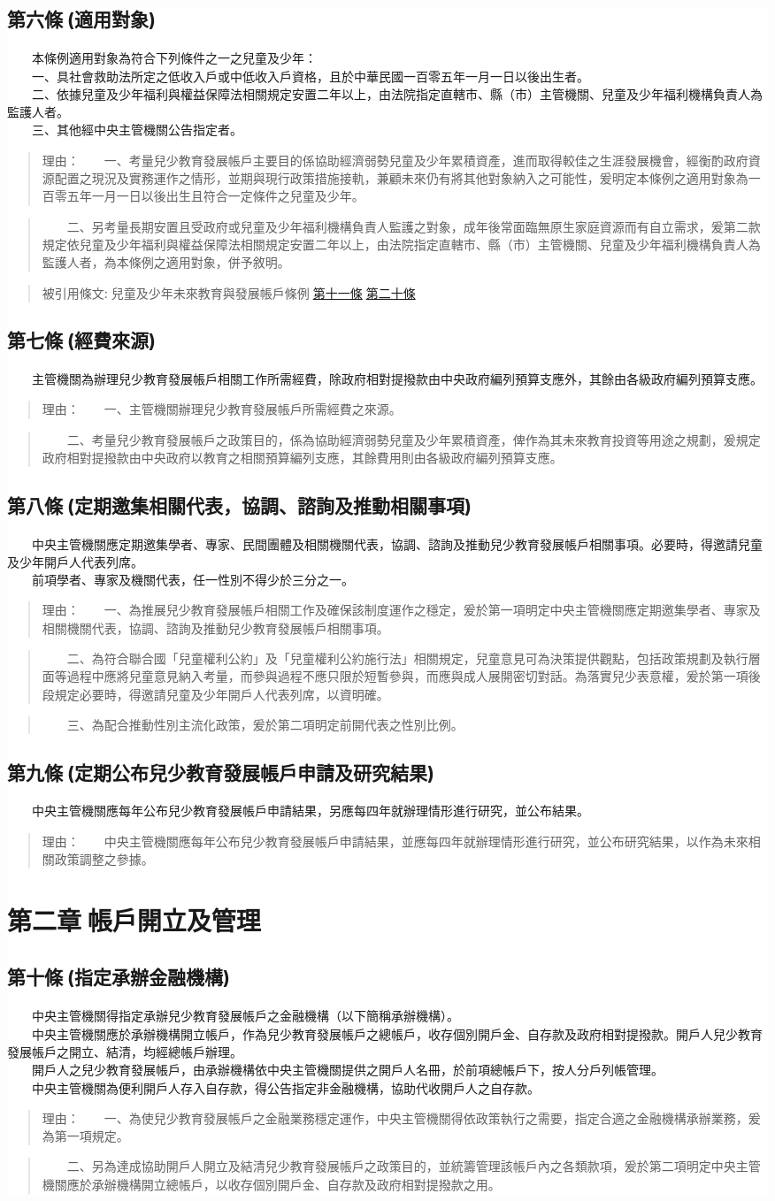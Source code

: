 
第六條 (適用對象)
-----------------
　　本條例適用對象為符合下列條件之一之兒童及少年：  
　　一、具社會救助法所定之低收入戶或中低收入戶資格，且於中華民國一百零五年一月一日以後出生者。  
　　二、依據兒童及少年福利與權益保障法相關規定安置二年以上，由法院指定直轄市、縣（市）主管機關、兒童及少年福利機構負責人為監護人者。  
　　三、其他經中央主管機關公告指定者。  
> 理由：　　一、考量兒少教育發展帳戶主要目的係協助經濟弱勢兒童及少年累積資產，進而取得較佳之生涯發展機會，經衡酌政府資源配置之現況及實務運作之情形，並期與現行政策措施接軌，兼顧未來仍有將其他對象納入之可能性，爰明定本條例之適用對象為一百零五年一月一日以後出生且符合一定條件之兒童及少年。

> 　　二、另考量長期安置且受政府或兒童及少年福利機構負責人監護之對象，成年後常面臨無原生家庭資源而有自立需求，爰第二款規定依兒童及少年福利與權益保障法相關規定安置二年以上，由法院指定直轄市、縣（市）主管機關、兒童及少年福利機構負責人為監護人者，為本條例之適用對象，併予敘明。

> 被引用條文: 兒童及少年未來教育與發展帳戶條例 [第十一條](../../教育/教育政務/兒童及少年未來教育與發展帳戶條例.md#第十一條-兒少教育發展帳戶開立) [第二十條](../../教育/教育政務/兒童及少年未來教育與發展帳戶條例.md#第二十條-帳戶開立後喪失及嗣後符合所定條件之處理)



第七條 (經費來源)
-----------------
　　主管機關為辦理兒少教育發展帳戶相關工作所需經費，除政府相對提撥款由中央政府編列預算支應外，其餘由各級政府編列預算支應。  
> 理由：　　一、主管機關辦理兒少教育發展帳戶所需經費之來源。

> 　　二、考量兒少教育發展帳戶之政策目的，係為協助經濟弱勢兒童及少年累積資產，俾作為其未來教育投資等用途之規劃，爰規定政府相對提撥款由中央政府以教育之相關預算編列支應，其餘費用則由各級政府編列預算支應。



第八條 (定期邀集相關代表，協調、諮詢及推動相關事項)
---------------------------------------------------
　　中央主管機關應定期邀集學者、專家、民間團體及相關機關代表，協調、諮詢及推動兒少教育發展帳戶相關事項。必要時，得邀請兒童及少年開戶人代表列席。  
　　前項學者、專家及機關代表，任一性別不得少於三分之一。  
> 理由：　　一、為推展兒少教育發展帳戶相關工作及確保該制度運作之穩定，爰於第一項明定中央主管機關應定期邀集學者、專家及相關機關代表，協調、諮詢及推動兒少教育發展帳戶相關事項。

> 　　二、為符合聯合國「兒童權利公約」及「兒童權利公約施行法」相關規定，兒童意見可為決策提供觀點，包括政策規劃及執行層面等過程中應將兒童意見納入考量，而參與過程不應只限於短暫參與，而應與成人展開密切對話。為落實兒少表意權，爰於第一項後段規定必要時，得邀請兒童及少年開戶人代表列席，以資明確。

> 　　三、為配合推動性別主流化政策，爰於第二項明定前開代表之性別比例。



第九條 (定期公布兒少教育發展帳戶申請及研究結果)
-----------------------------------------------
　　中央主管機關應每年公布兒少教育發展帳戶申請結果，另應每四年就辦理情形進行研究，並公布結果。  
> 理由：　　中央主管機關應每年公布兒少教育發展帳戶申請結果，並應每四年就辦理情形進行研究，並公布研究結果，以作為未來相關政策調整之參據。



第二章 帳戶開立及管理
=====================
第十條 (指定承辦金融機構)
-------------------------
　　中央主管機關得指定承辦兒少教育發展帳戶之金融機構（以下簡稱承辦機構）。  
　　中央主管機關應於承辦機構開立帳戶，作為兒少教育發展帳戶之總帳戶，收存個別開戶金、自存款及政府相對提撥款。開戶人兒少教育發展帳戶之開立、結清，均經總帳戶辦理。  
　　開戶人之兒少教育發展帳戶，由承辦機構依中央主管機關提供之開戶人名冊，於前項總帳戶下，按人分戶列帳管理。  
　　中央主管機關為便利開戶人存入自存款，得公告指定非金融機構，協助代收開戶人之自存款。  
> 理由：　　一、為使兒少教育發展帳戶之金融業務穩定運作，中央主管機關得依政策執行之需要，指定合適之金融機構承辦業務，爰為第一項規定。

> 　　二、另為達成協助開戶人開立及結清兒少教育發展帳戶之政策目的，並統籌管理該帳戶內之各類款項，爰於第二項明定中央主管機關應於承辦機構開立總帳戶，以收存個別開戶金、自存款及政府相對提撥款之用。
